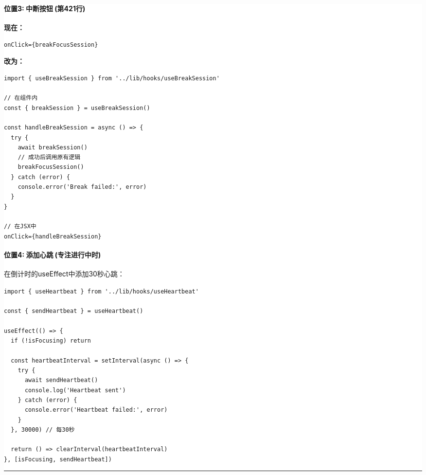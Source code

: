 #### 位置3: 中断按钮 (第421行)
**现在：**
```tsx
onClick={breakFocusSession}
```

**改为：**
```tsx
import { useBreakSession } from '../lib/hooks/useBreakSession'

// 在组件内
const { breakSession } = useBreakSession()

const handleBreakSession = async () => {
  try {
    await breakSession()
    // 成功后调用原有逻辑
    breakFocusSession()
  } catch (error) {
    console.error('Break failed:', error)
  }
}

// 在JSX中
onClick={handleBreakSession}
```

#### 位置4: 添加心跳 (专注进行中时)
在倒计时的useEffect中添加30秒心跳：

```tsx
import { useHeartbeat } from '../lib/hooks/useHeartbeat'

const { sendHeartbeat } = useHeartbeat()

useEffect(() => {
  if (!isFocusing) return
  
  const heartbeatInterval = setInterval(async () => {
    try {
      await sendHeartbeat()
      console.log('Heartbeat sent')
    } catch (error) {
      console.error('Heartbeat failed:', error)
    }
  }, 30000) // 每30秒
  
  return () => clearInterval(heartbeatInterval)
}, [isFocusing, sendHeartbeat])
```

---
